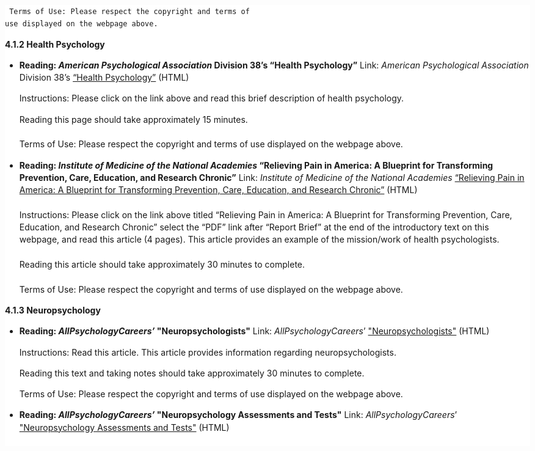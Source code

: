      Terms of Use: Please respect the copyright and terms of
    use displayed on the webpage above.

**4.1.2 Health Psychology** <span id="4.1.2"></span> 
-   **Reading: *American Psychological Association* Division 38’s
    “Health Psychology”**
    Link: *American Psychological Association* Division 38’s [“Health
    Psychology”](http://www.health-psych.org/) (HTML)  
      
     Instructions: Please click on the link above and read this brief
    description of health psychology.  
      
     Reading this page should take approximately 15 minutes.  
        
     Terms of Use: Please respect the copyright and terms of
    use displayed on the webpage above.

-   **Reading: *Institute of Medicine of the National Academies*
    “Relieving Pain in America: A Blueprint for Transforming Prevention,
    Care, Education, and Research Chronic”**
    Link: *Institute of Medicine of the National Academies* [“Relieving
    Pain in America: A Blueprint for Transforming Prevention, Care,
    Education, and Research
    Chronic”](http://www.iom.edu/Reports/2011/Relieving-Pain-in-America-A-Blueprint-for-Transforming-Prevention-Care-Education-Research.aspx) (HTML)  
        
     Instructions: Please click on the link above titled “Relieving Pain
    in America: A Blueprint for Transforming Prevention, Care,
    Education, and Research Chronic” select the “PDF” link after “Report
    Brief” at the end of the introductory text on this webpage, and read
    this article (4 pages). This article provides an example of the
    mission/work of health psychologists.   
        
     Reading this article should take approximately 30 minutes
    to complete.  
        
     Terms of Use: Please respect the copyright and terms of
    use displayed on the webpage above.

**4.1.3 Neuropsychology** <span id="4.1.3"></span> 
-   **Reading: *AllPsychologyCareers’* "Neuropsychologists"**
    Link: *AllPsychologyCareers*’
    ["Neuropsychologists"](http://www.allpsychologycareers.com/career/neuropsychologist.html) (HTML)  
      
     Instructions: Read this article. This article provides information
    regarding neuropsychologists.  
      
     Reading this text and taking notes should take approximately 30
    minutes to complete.  
      
     Terms of Use: Please respect the copyright and terms of
    use displayed on the webpage above.

-   **Reading: *AllPsychologyCareers’* "Neuropsychology Assessments and
    Tests"**
    Link: *AllPsychologyCareers*’ ["Neuropsychology Assessments and
    Tests"](http://www.allpsychologycareers.com/topics/neuropsychological-assessment.html) (HTML)  
        